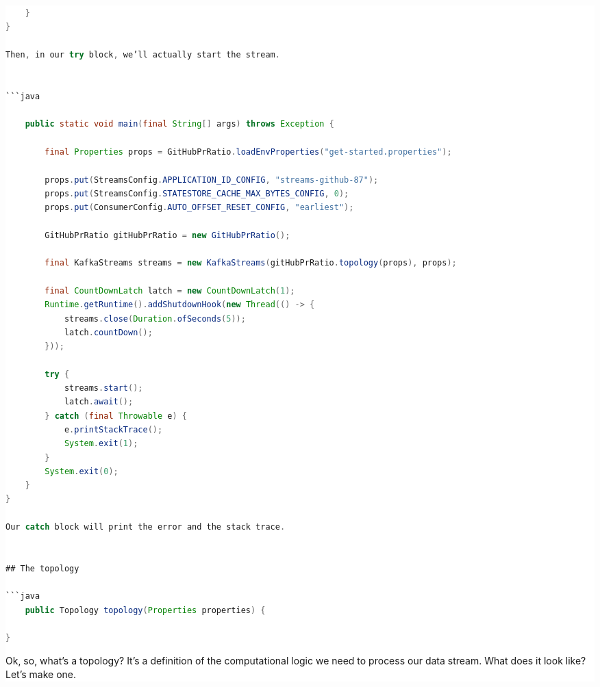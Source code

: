 ```java
    }
}

Then, in our try block, we’ll actually start the stream.


```java

    public static void main(final String[] args) throws Exception {

        final Properties props = GitHubPrRatio.loadEnvProperties("get-started.properties");

        props.put(StreamsConfig.APPLICATION_ID_CONFIG, "streams-github-87");
        props.put(StreamsConfig.STATESTORE_CACHE_MAX_BYTES_CONFIG, 0);
        props.put(ConsumerConfig.AUTO_OFFSET_RESET_CONFIG, "earliest");

        GitHubPrRatio gitHubPrRatio = new GitHubPrRatio();

        final KafkaStreams streams = new KafkaStreams(gitHubPrRatio.topology(props), props);

        final CountDownLatch latch = new CountDownLatch(1);
        Runtime.getRuntime().addShutdownHook(new Thread(() -> {
            streams.close(Duration.ofSeconds(5));
            latch.countDown();
        }));

        try {
            streams.start();
            latch.await();
        } catch (final Throwable e) {
            e.printStackTrace();
            System.exit(1);
        }
        System.exit(0);
    }
}

Our catch block will print the error and the stack trace. 


## The topology

```java
    public Topology topology(Properties properties) {

}
```

Ok, so,  what’s a topology? It’s  a definition of the computational logic we need to process our data stream. What does it look like? Let’s make one.

